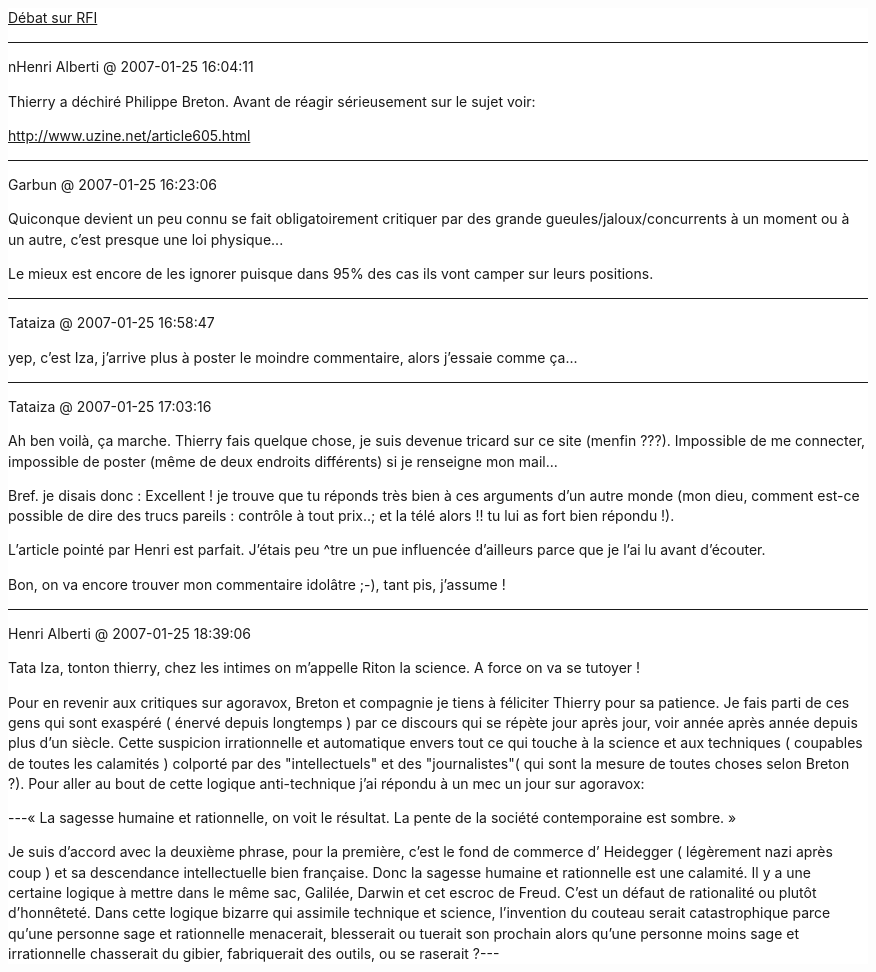 [Débat sur RFI](../../../2007/1/debat-sur-rfi.md)

---
nHenri Alberti @ 2007-01-25 16:04:11

Thierry a déchiré Philippe Breton. Avant de réagir sérieusement sur le sujet voir:

http://www.uzine.net/article605.html

---

Garbun @ 2007-01-25 16:23:06

Quiconque devient un peu connu se fait obligatoirement critiquer par des grande gueules/jaloux/concurrents à un moment ou à un autre, c’est presque une loi physique...

Le mieux est encore de les ignorer puisque dans 95% des cas ils vont camper sur leurs positions.

---

Tataiza @ 2007-01-25 16:58:47

yep, c’est Iza, j’arrive plus à poster le moindre commentaire, alors j’essaie comme ça...

---

Tataiza @ 2007-01-25 17:03:16

Ah ben voilà, ça marche. Thierry fais quelque chose, je suis devenue tricard sur ce site (menfin ???). Impossible de me connecter, impossible de poster (même de deux endroits différents) si je renseigne mon mail...

Bref. je disais donc : Excellent ! je trouve que tu réponds très bien à ces arguments d’un autre monde (mon dieu, comment est-ce possible de dire des trucs pareils : contrôle à tout prix..; et la télé alors !! tu lui as fort bien répondu !).

L’article pointé par Henri est parfait. J’étais peu ^tre un pue influencée d’ailleurs parce que je l’ai lu avant d’écouter.

Bon, on va encore trouver mon commentaire idolâtre ;-), tant pis, j’assume !

---

Henri Alberti @ 2007-01-25 18:39:06

Tata Iza, tonton thierry, chez les intimes on m’appelle Riton la science. A force on va se tutoyer !

Pour en revenir aux critiques sur agoravox, Breton et compagnie je tiens à féliciter Thierry pour sa patience. Je fais parti de ces gens qui sont exaspéré ( énervé depuis longtemps ) par ce discours qui se répète jour après jour, voir année après année depuis plus d’un siècle. Cette suspicion irrationnelle et automatique envers tout ce qui touche à la science et aux techniques ( coupables de toutes les calamités ) colporté par des "intellectuels" et des "journalistes"( qui sont la mesure de toutes choses selon Breton ?). Pour aller au bout de cette logique anti-technique j’ai répondu à un mec un jour sur agoravox:

---« La sagesse humaine et rationnelle, on voit le résultat. La pente de la société contemporaine est sombre. » 

Je suis d’accord avec la deuxième phrase, pour la première, c’est le fond de commerce d’ Heidegger ( légèrement nazi après coup ) et sa descendance intellectuelle bien française. Donc la sagesse humaine et rationnelle est une calamité. Il y a une certaine logique à mettre dans le même sac, Galilée, Darwin et cet escroc de Freud. C’est un défaut de rationalité ou plutôt d’honnêteté. Dans cette logique bizarre qui assimile technique et science, l’invention du couteau serait catastrophique parce qu’une personne sage et rationnelle menacerait, blesserait ou tuerait son prochain alors qu’une personne moins sage et irrationnelle chasserait du gibier, fabriquerait des outils, ou se raserait ?---
